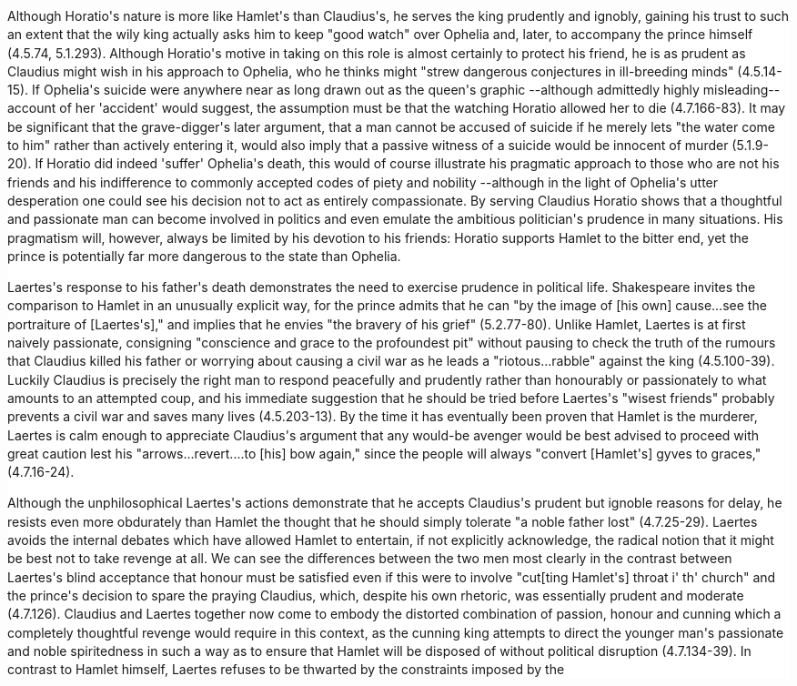 Although Horatio's nature is more like Hamlet's than Claudius's, he
serves the king prudently and ignobly, gaining his trust to such an
extent that the wily king actually asks him to keep "good watch" over
Ophelia and, later, to accompany the prince himself (4.5.74, 5.1.293).
Although Horatio's motive in taking on this role is almost certainly to
protect his friend, he is as prudent as Claudius might wish in his
approach to Ophelia, who he thinks might "strew dangerous conjectures in
ill-breeding minds" (4.5.14-15). If Ophelia's suicide were anywhere near
as long drawn out as the queen's graphic \--although admittedly highly
misleading\-- account of her 'accident' would suggest, the assumption
must be that the watching Horatio allowed her to die (4.7.166-83). It
may be significant that the grave-digger's later argument, that a man
cannot be accused of suicide if he merely lets "the water come to him"
rather than actively entering it, would also imply that a passive
witness of a suicide would be innocent of murder (5.1.9-20). If Horatio
did indeed 'suffer' Ophelia's death, this would of course illustrate his
pragmatic approach to those who are not his friends and his indifference
to commonly accepted codes of piety and nobility \--although in the
light of Ophelia's utter desperation one could see his decision not to
act as entirely compassionate. By serving Claudius Horatio shows that a
thoughtful and passionate man can become involved in politics and even
emulate the ambitious politician's prudence in many situations. His
pragmatism will, however, always be limited by his devotion to his
friends: Horatio supports Hamlet to the bitter end, yet the prince is
potentially far more dangerous to the state than Ophelia.

Laertes's response to his father's death demonstrates the need to
exercise prudence in political life. Shakespeare invites the comparison
to Hamlet in an unusually explicit way, for the prince admits that he
can "by the image of \[his own\] cause...see the portraiture of
\[Laertes's\]," and implies that he envies "the bravery of his grief"
(5.2.77-80). Unlike Hamlet, Laertes is at first naively passionate,
consigning "conscience and grace to the profoundest pit" without pausing
to check the truth of the rumours that Claudius killed his father or
worrying about causing a civil war as he leads a "riotous...rabble"
against the king (4.5.100-39). Luckily Claudius is precisely the right
man to respond peacefully and prudently rather than honourably or
passionately to what amounts to an attempted coup, and his immediate
suggestion that he should be tried before Laertes's "wisest friends"
probably prevents a civil war and saves many lives (4.5.203-13). By the
time it has eventually been proven that Hamlet is the murderer, Laertes
is calm enough to appreciate Claudius's argument that any would-be
avenger would be best advised to proceed with great caution lest his
"arrows...revert....to \[his\] bow again," since the people will always
"convert \[Hamlet's\] gyves to graces," (4.7.16-24).

Although the unphilosophical Laertes's actions demonstrate that he
accepts Claudius's prudent but ignoble reasons for delay, he resists
even more obdurately than Hamlet the thought that he should simply
tolerate "a noble father lost" (4.7.25-29). Laertes avoids the internal
debates which have allowed Hamlet to entertain, if not explicitly
acknowledge, the radical notion that it might be best not to take
revenge at all. We can see the differences between the two men most
clearly in the contrast between Laertes's blind acceptance that honour
must be satisfied even if this were to involve "cut\[ting Hamlet's\]
throat i' th' church" and the prince's decision to spare the praying
Claudius, which, despite his own rhetoric, was essentially prudent and
moderate (4.7.126). Claudius and Laertes together now come to embody the
distorted combination of passion, honour and cunning which a completely
thoughtful revenge would require in this context, as the cunning king
attempts to direct the younger man's passionate and noble spiritedness
in such a way as to ensure that Hamlet will be disposed of without
political disruption (4.7.134-39). In contrast to Hamlet himself,
Laertes refuses to be thwarted by the constraints imposed by the

[^1]: For friendship as Shakespeare's *summum bonum* see Richard Burrow,
[^2]: All references to *Hamlet* are taken from *The Riverside
[^3]: See A.C.Bradley, "Shakespeare's Tragic Period-'Hamlet,'" in
[^4]: Marilyn French, "Chaste Constancy in 'Hamlet*,*'*"* in *"Hamlet":
[^5]: Dover Wilson, *What Happens in "Hamlet"* (Cambridge: Cambridge
[^6]: For a sympathetic account of the arguments against "taking arms"
[^7]: For a useful summary of the critics who view Hamlet as cruel and
[^8]: *The Riverside Shakespeare*, 1213n284.
[^9]: Leonard Tennenhouse, "Power in 'Hamlet,'" in "*Hamlet":
[^10]: David Leverenz, "The Woman in Hamlet," in *"Hamlet": Contemporary
[^11]: D.G.James, "The New Doubt," in *Twentieth Century Interpretations
[^12]: Whatever is at the centre of an esoteric work is "the least
[^13]: Francis Fukuyama, *The End of History and the Last Man* (London:
[^14]: Richard Burrow, "Fulfilment in 'As You Like It.'"